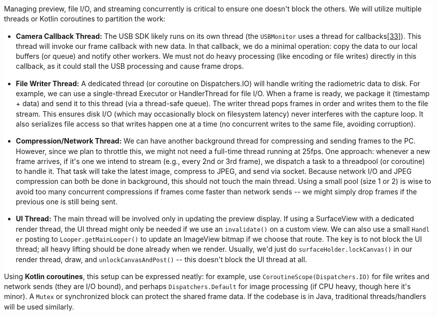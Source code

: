 Managing preview, file I/O, and streaming concurrently is critical to
ensure one doesn't block the others. We will utilize multiple threads or
Kotlin coroutines to partition the work:

- **Camera Callback Thread:** The USB SDK likely runs on its own thread
  (the `USBMonitor` uses a thread for
  callbacks[\[33\]](https://github.com/buccancs/topdon-sdk/blob/83329a9fe4ebc275408c872b03aac1f4e13af0b0/ANDROID_SDK_USB_IR_1.3.7/libir_sample/usbir/src/main/java/com/infisense/usbir/camera/IRUVC.java#L130-L138)).
  This thread will invoke our frame callback with new data. In that
  callback, we do a minimal operation: copy the data to our local
  buffers (or queue) and notify other workers. We must not do heavy
  processing (like encoding or file writes) directly in this callback,
  as it could stall the USB processing and cause frame drops.

- **File Writer Thread:** A dedicated thread (or coroutine on
  Dispatchers.IO) will handle writing the radiometric data to disk. For
  example, we can use a single-thread Executor or HandlerThread for file
  I/O. When a frame is ready, we package it (timestamp + data) and send
  it to this thread (via a thread-safe queue). The writer thread pops
  frames in order and writes them to the file stream. This ensures disk
  I/O (which may occasionally block on filesystem latency) never
  interferes with the capture loop. It also serializes file access so
  that writes happen one at a time (no concurrent writes to the same
  file, avoiding corruption).

- **Compression/Network Thread:** We can have another background thread
  for compressing and sending frames to the PC. However, since we plan
  to throttle this, we might not need a full-time thread running at
  25fps. One approach: whenever a new frame arrives, if it's one we
  intend to stream (e.g., every 2nd or 3rd frame), we dispatch a task to
  a threadpool (or coroutine) to handle it. That task will take the
  latest image, compress to JPEG, and send via socket. Because network
  I/O and JPEG compression can both be done in background, this should
  not touch the main thread. Using a small pool (size 1 or 2) is wise to
  avoid too many concurrent compressions if frames come faster than
  network sends -- we might simply drop frames if the previous one is
  still being sent.

- **UI Thread:** The main thread will be involved only in updating the
  preview display. If using a SurfaceView with a dedicated render
  thread, the UI thread might only be needed if we use an `invalidate()`
  on a custom view. We can also use a small `Handler` posting to
  `Looper.getMainLooper()` to update an ImageView bitmap if we choose
  that route. The key is to not block the UI thread; all heavy lifting
  should be done already when we render. Usually, we'd just do
  `surfaceHolder.lockCanvas()` in our render thread, draw, and
  `unlockCanvasAndPost()` -- this doesn't block the UI thread at all.

Using **Kotlin coroutines**, this setup can be expressed neatly: for
example, use `CoroutineScope(Dispatchers.IO)` for file writes and
network sends (they are I/O bound), and perhaps `Dispatchers.Default`
for image processing (if CPU heavy, though here it's minor). A `Mutex`
or synchronized block can protect the shared frame data. If the codebase
is in Java, traditional threads/handlers will be used similarly.
